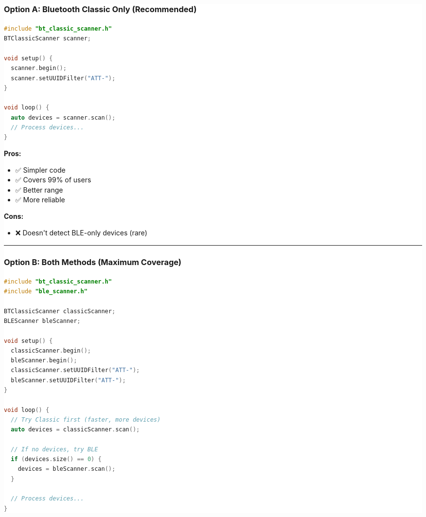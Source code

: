 ### **Option A: Bluetooth Classic Only (Recommended)**
```cpp
#include "bt_classic_scanner.h"
BTClassicScanner scanner;

void setup() {
  scanner.begin();
  scanner.setUUIDFilter("ATT-");
}

void loop() {
  auto devices = scanner.scan();
  // Process devices...
}
```

**Pros:**
- ✅ Simpler code
- ✅ Covers 99% of users
- ✅ Better range
- ✅ More reliable

**Cons:**
- ❌ Doesn't detect BLE-only devices (rare)

---

### **Option B: Both Methods (Maximum Coverage)**
```cpp
#include "bt_classic_scanner.h"
#include "ble_scanner.h"

BTClassicScanner classicScanner;
BLEScanner bleScanner;

void setup() {
  classicScanner.begin();
  bleScanner.begin();
  classicScanner.setUUIDFilter("ATT-");
  bleScanner.setUUIDFilter("ATT-");
}

void loop() {
  // Try Classic first (faster, more devices)
  auto devices = classicScanner.scan();
  
  // If no devices, try BLE
  if (devices.size() == 0) {
    devices = bleScanner.scan();
  }
  
  // Process devices...
}
```
